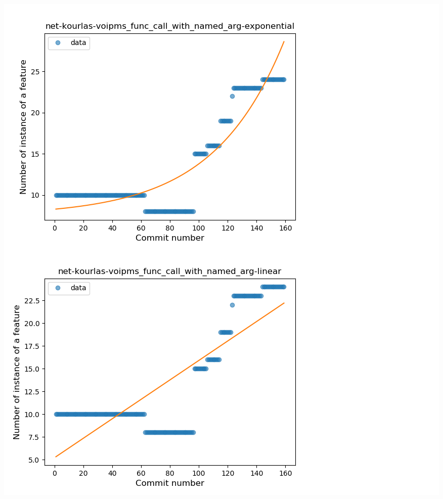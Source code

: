 ![net-kourlas-voipms T4](../plots/net-kourlas-voipms_func_call_with_named_arg_T4.png)
![net-kourlas-voipms T1](../plots/net-kourlas-voipms_func_call_with_named_arg_T1.png)